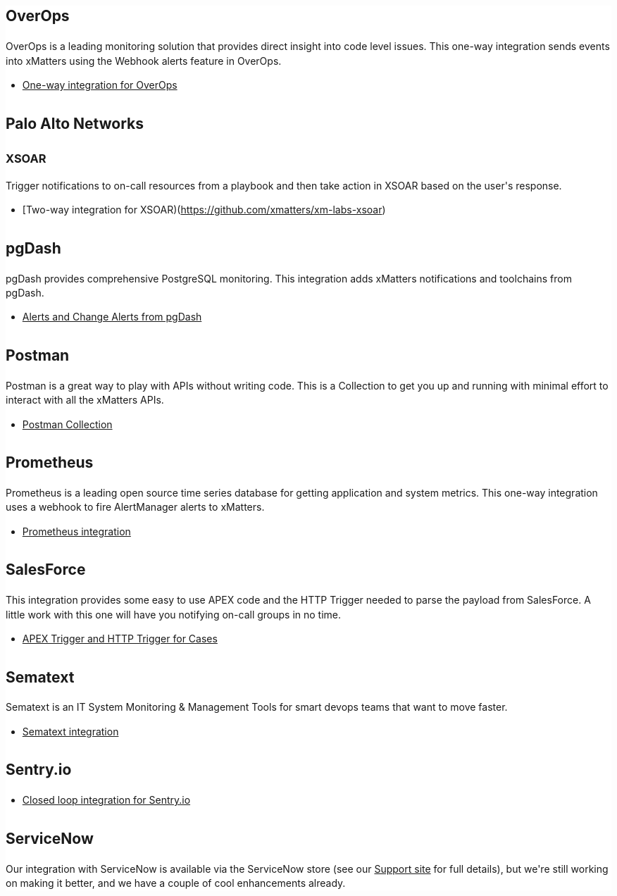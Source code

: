 ## OverOps
OverOps is a leading monitoring solution that provides direct insight into code level issues. This one-way integration sends events into xMatters using the Webhook alerts feature in OverOps.
* [One-way integration for OverOps](https://github.com/xmatters/xm-labs-overops)

## Palo Alto Networks

### XSOAR
Trigger notifications to on-call resources from a playbook and then take action in XSOAR based on the user's response.
* [Two-way integration for XSOAR)(https://github.com/xmatters/xm-labs-xsoar)

## pgDash
pgDash provides comprehensive PostgreSQL monitoring. This integration adds xMatters notifications and toolchains from pgDash. 
* [Alerts and Change Alerts from pgDash](https://github.com/xmatters/xm-labs-pgdash)

## Postman
Postman is a great way to play with APIs without writing code. This is a Collection to get you up and running with minimal effort to interact with all the xMatters APIs. 
* [Postman Collection](https://github.com/xmatters/xm-labs-PostMan-APIs)

## Prometheus
Prometheus is a leading open source time series database for getting application and system metrics. This one-way integration uses a webhook to fire AlertManager alerts to xMatters.
* [Prometheus integration](https://github.com/xmatters/xm-labs-prometheus)

## SalesForce
This integration provides some easy to use APEX code and the HTTP Trigger needed to parse the payload from SalesForce. A little work with this one will have you notifying on-call groups in no time. 
* [APEX Trigger and HTTP Trigger for Cases](https://github.com/xmatters/xm-labs-salesforce-casealert)

## Sematext
Sematext is an IT System Monitoring & Management Tools for smart devops teams that want to move faster.
* [Sematext integration](https://github.com/xmatters/xm-labs-sematext-integration)

## Sentry.io
* [Closed loop integration for Sentry.io](https://github.com/xmatters/xm-labs-sentry)

## ServiceNow
Our integration with ServiceNow is available via the ServiceNow store (see our [Support site](https://support.xmatters.com/hc/en-us/articles/213078983) for full details), but we're still working on making it better, and we have a couple of cool enhancements already. 
